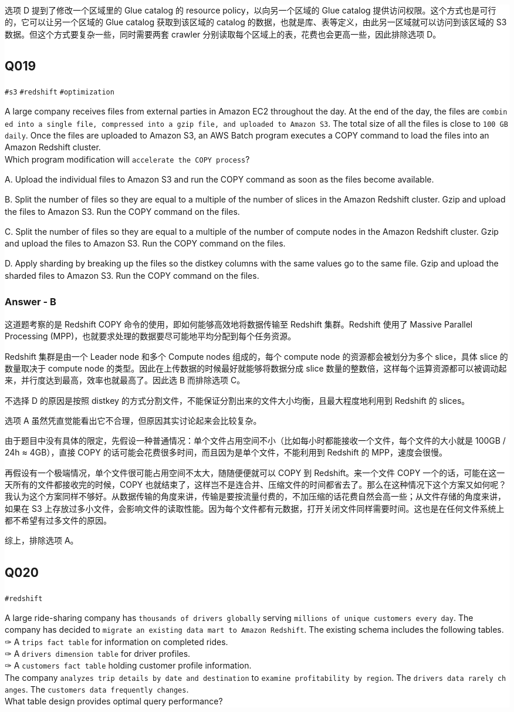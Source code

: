 选项 D 提到了修改一个区域里的 Glue catalog 的 resource policy，以向另一个区域的 Glue catalog 提供访问权限。这个方式也是可行的，它可以让另一个区域的 Glue catalog 获取到该区域的 catalog 的数据，也就是库、表等定义，由此另一区域就可以访问到该区域的 S3 数据。但这个方式要复杂一些，同时需要两套 crawler 分别读取每个区域上的表，花费也会更高一些，因此排除选项 D。

## Q019

`#s3` `#redshift` `#optimization`

A large company receives files from external parties in Amazon EC2 throughout the day. At the end of the day, the files are `combined into a single file, compressed into a gzip file, and uploaded to Amazon S3`. The total size of all the files is close to `100 GB daily`. Once the files are uploaded to Amazon S3, an AWS Batch program executes a COPY command to load the files into an Amazon Redshift cluster.  
Which program modification will `accelerate the COPY process`?

A. Upload the individual files to Amazon S3 and run the COPY command as soon as the files become available.

B. Split the number of files so they are equal to a multiple of the number of slices in the Amazon Redshift cluster. Gzip and upload the files to Amazon S3. Run the COPY command on the files.

C. Split the number of files so they are equal to a multiple of the number of compute nodes in the Amazon Redshift cluster. Gzip and upload the files to Amazon S3. Run the COPY command on the files.

D. Apply sharding by breaking up the files so the distkey columns with the same values go to the same file. Gzip and upload the sharded files to Amazon S3. Run the COPY command on the files.

### Answer - B

这道题考察的是 Redshift COPY 命令的使用，即如何能够高效地将数据传输至 Redshift 集群。Redshift 使用了 Massive Parallel Processing (MPP)，也就要求处理的数据要尽可能地平均分配到每个任务资源。

Redshift 集群是由一个 Leader node 和多个 Compute nodes 组成的，每个 compute node 的资源都会被划分为多个 slice，具体 slice 的数量取决于 compute node 的类型。因此在上传数据的时候最好就能够将数据分成 slice 数量的整数倍，这样每个运算资源都可以被调动起来，并行度达到最高，效率也就最高了。因此选 B 而排除选项 C。

不选择 D 的原因是按照 distkey 的方式分割文件，不能保证分割出来的文件大小均衡，且最大程度地利用到 Redshift 的 slices。

选项 A 虽然凭直觉能看出它不合理，但原因其实讨论起来会比较复杂。

由于题目中没有具体的限定，先假设一种普通情况：单个文件占用空间不小（比如每小时都能接收一个文件，每个文件的大小就是 100GB / 24h ≈ 4GB），直接 COPY 的话可能会花费很多时间，而且因为是单个文件，不能利用到 Redshift 的 MPP，速度会很慢。

再假设有一个极端情况，单个文件很可能占用空间不太大，随随便便就可以 COPY 到 Redshift。来一个文件 COPY 一个的话，可能在这一天所有的文件都接收完的时候，COPY 也就结束了，这样岂不是连合并、压缩文件的时间都省去了。那么在这种情况下这个方案又如何呢？我认为这个方案同样不够好。从数据传输的角度来讲，传输是要按流量付费的，不加压缩的话花费自然会高一些；从文件存储的角度来讲，如果在 S3 上存放过多小文件，会影响文件的读取性能。因为每个文件都有元数据，打开关闭文件同样需要时间。这也是在任何文件系统上都不希望有过多文件的原因。

综上，排除选项 A。

## Q020

`#redshift`

A large ride-sharing company has `thousands of drivers globally` serving `millions of unique customers every day`. The company has decided to `migrate an existing data mart to Amazon Redshift`. The existing schema includes the following tables.  
✑ A `trips fact table` for information on completed rides.  
✑ A `drivers dimension table` for driver profiles.  
✑ A `customers fact table` holding customer profile information.  
The company `analyzes trip details by date and destination` to `examine profitability by region`. The `drivers data rarely changes`. The `customers data frequently changes`.  
What table design provides optimal query performance?
